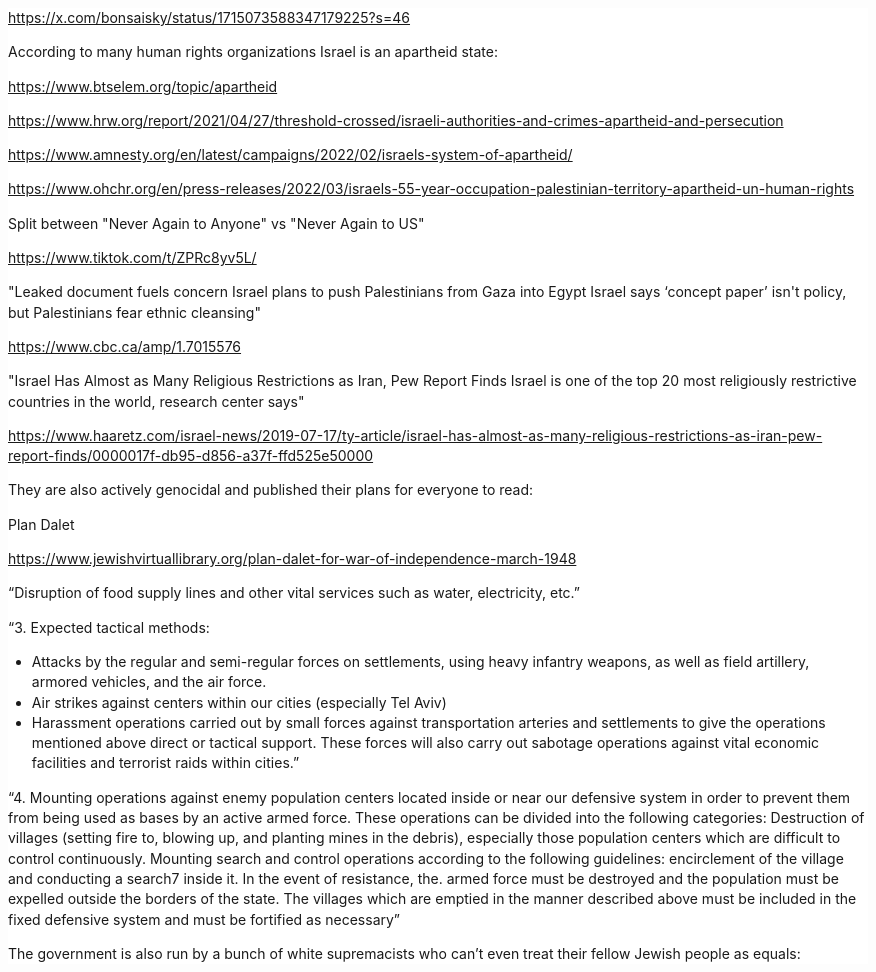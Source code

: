 https://x.com/bonsaisky/status/1715073588347179225?s=46

According to many human rights organizations Israel is an apartheid state:

https://www.btselem.org/topic/apartheid

https://www.hrw.org/report/2021/04/27/threshold-crossed/israeli-authorities-and-crimes-apartheid-and-persecution

https://www.amnesty.org/en/latest/campaigns/2022/02/israels-system-of-apartheid/

https://www.ohchr.org/en/press-releases/2022/03/israels-55-year-occupation-palestinian-territory-apartheid-un-human-rights

Split between "Never Again to Anyone" vs "Never Again to US"

https://www.tiktok.com/t/ZPRc8yv5L/

"Leaked document fuels concern Israel plans to push Palestinians from Gaza into Egypt
Israel says ‘concept paper’ isn't policy, but Palestinians fear ethnic cleansing"

https://www.cbc.ca/amp/1.7015576

"Israel Has Almost as Many Religious Restrictions as Iran, Pew Report Finds
Israel is one of the top 20 most religiously restrictive countries in the world, research center says"

https://www.haaretz.com/israel-news/2019-07-17/ty-article/israel-has-almost-as-many-religious-restrictions-as-iran-pew-report-finds/0000017f-db95-d856-a37f-ffd525e50000

They are also actively genocidal and published their plans for everyone to read:

Plan Dalet

https://www.jewishvirtuallibrary.org/plan-dalet-for-war-of-independence-march-1948

“Disruption of food supply lines and other vital services such as water, electricity, etc.”

“3. Expected tactical methods:
* Attacks by the regular and semi-regular forces on settlements, using heavy infantry weapons, as well as field artillery, armored vehicles, and the air force.
* Air strikes against centers within our cities (especially Tel Aviv)
* Harassment operations carried out by small forces against transportation arteries and settlements to give the operations mentioned above direct or tactical support. These forces will also carry out sabotage operations against vital economic facilities and terrorist raids within cities.”

“4. Mounting operations against enemy population centers located inside or near our defensive system in order to prevent them from being used as bases by an active armed force. These operations can be divided into the following categories:
Destruction of villages (setting fire to, blowing up, and planting mines in the debris), especially those population centers which are difficult to control continuously.
Mounting search and control operations according to the following guidelines: encirclement of the village and conducting a search7 inside it. In the event of resistance, the. armed force must be destroyed and the population must be expelled outside the borders of the state.
The villages which are emptied in the manner described above must be included in the fixed defensive system and must be fortified as necessary”

The government is also run by a bunch of white supremacists who can’t even treat their fellow Jewish people as equals:
